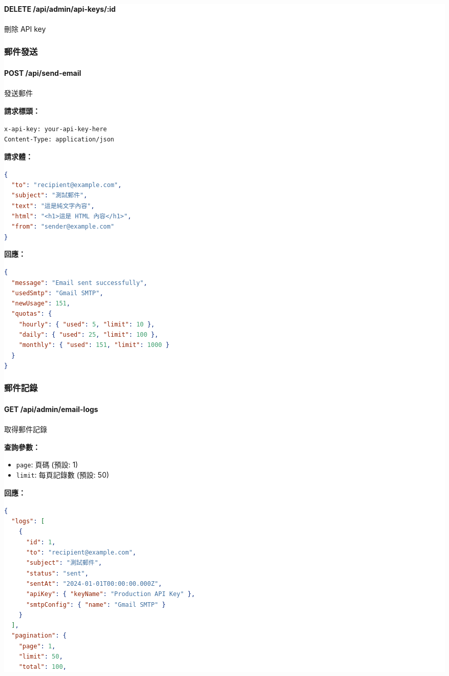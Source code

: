 #### DELETE /api/admin/api-keys/:id
刪除 API key

### 郵件發送

#### POST /api/send-email
發送郵件

**請求標頭：**
```
x-api-key: your-api-key-here
Content-Type: application/json
```

**請求體：**
```json
{
  "to": "recipient@example.com",
  "subject": "測試郵件",
  "text": "這是純文字內容",
  "html": "<h1>這是 HTML 內容</h1>",
  "from": "sender@example.com"
}
```

**回應：**
```json
{
  "message": "Email sent successfully",
  "usedSmtp": "Gmail SMTP",
  "newUsage": 151,
  "quotas": {
    "hourly": { "used": 5, "limit": 10 },
    "daily": { "used": 25, "limit": 100 },
    "monthly": { "used": 151, "limit": 1000 }
  }
}
```

### 郵件記錄

#### GET /api/admin/email-logs
取得郵件記錄

**查詢參數：**
- `page`: 頁碼 (預設: 1)
- `limit`: 每頁記錄數 (預設: 50)

**回應：**
```json
{
  "logs": [
    {
      "id": 1,
      "to": "recipient@example.com",
      "subject": "測試郵件",
      "status": "sent",
      "sentAt": "2024-01-01T00:00:00.000Z",
      "apiKey": { "keyName": "Production API Key" },
      "smtpConfig": { "name": "Gmail SMTP" }
    }
  ],
  "pagination": {
    "page": 1,
    "limit": 50,
    "total": 100,
```